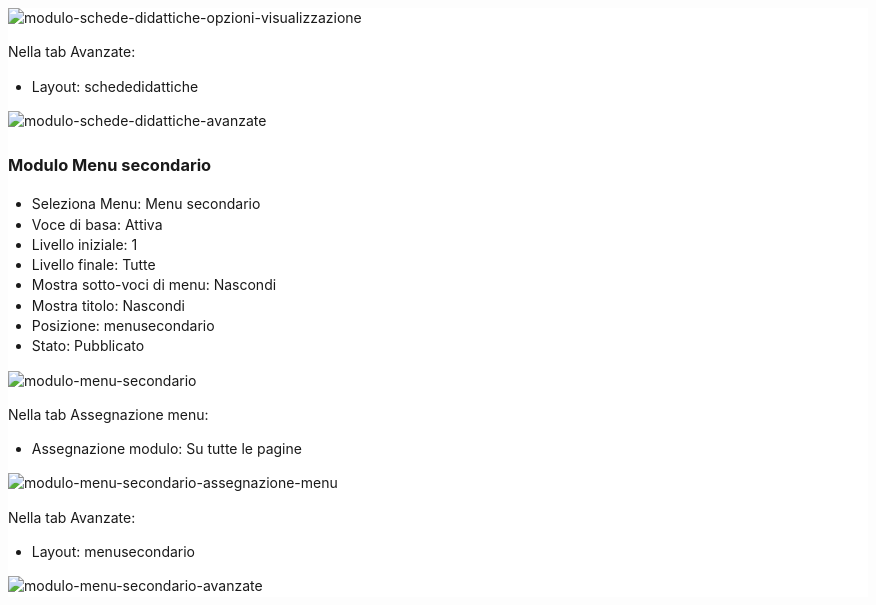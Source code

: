 ![modulo-schede-didattiche-opzioni-visualizzazione](https://jit.protocollicreativi.it/templates/joomla-italia-theme/doc/img/modulo-schede-didattiche-opzioni-visualizzazione.png)

Nella tab Avanzate: 

- Layout: schededidattiche

![modulo-schede-didattiche-avanzate](https://jit.protocollicreativi.it/templates/joomla-italia-theme/doc/img/modulo-schede-didattiche-avanzate.png)

### Modulo Menu secondario

- Seleziona Menu: Menu secondario
- Voce di basa: Attiva
- Livello iniziale: 1
- Livello finale: Tutte
- Mostra sotto-voci di menu: Nascondi
- Mostra titolo: Nascondi
- Posizione: menusecondario
- Stato: Pubblicato

![modulo-menu-secondario](https://jit.protocollicreativi.it/templates/joomla-italia-theme/doc/img/modulo-schede-didattiche.png)

Nella tab Assegnazione menu:

- Assegnazione modulo: Su tutte le pagine 

![modulo-menu-secondario-assegnazione-menu](https://jit.protocollicreativi.it/templates/joomla-italia-theme/doc/img/modulo-menu-secondario-assegnazione-menu.png)

Nella tab Avanzate:

- Layout: menusecondario

![modulo-menu-secondario-avanzate](https://jit.protocollicreativi.it/templates/joomla-italia-theme/doc/img/modulo-menu-secondario-avanzate.png)



